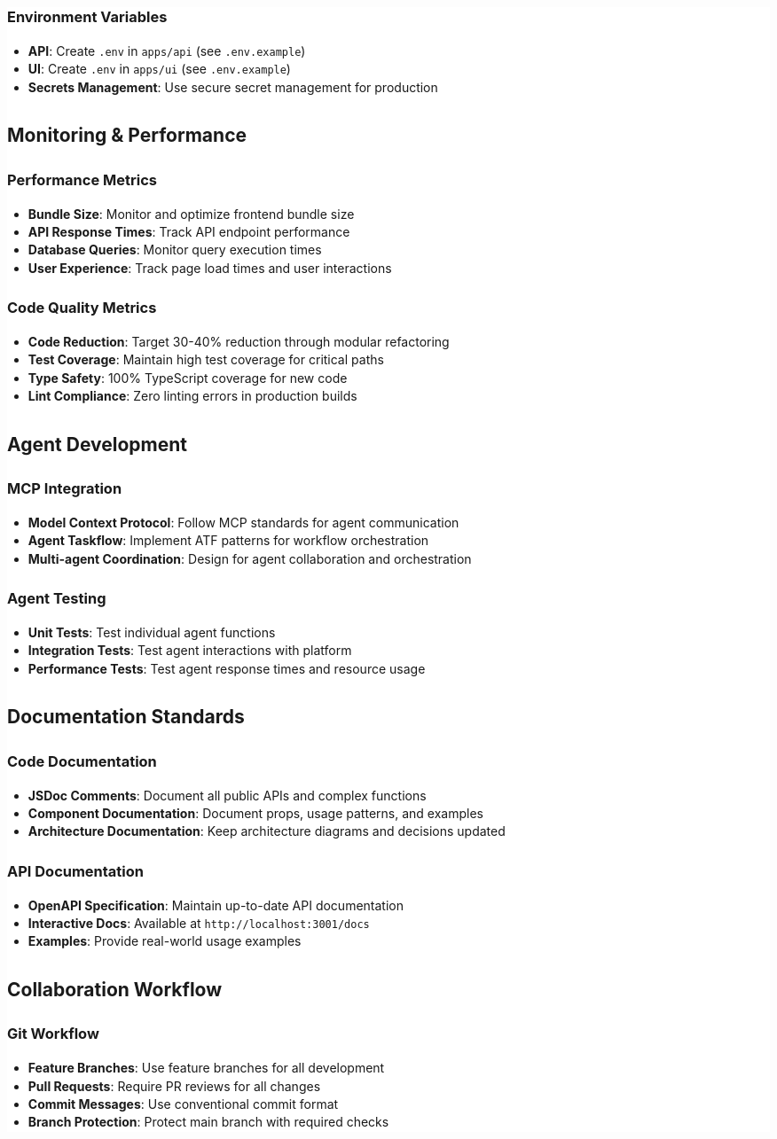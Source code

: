 ### Environment Variables
- **API**: Create `.env` in `apps/api` (see `.env.example`)
- **UI**: Create `.env` in `apps/ui` (see `.env.example`)
- **Secrets Management**: Use secure secret management for production

## Monitoring & Performance

### Performance Metrics
- **Bundle Size**: Monitor and optimize frontend bundle size
- **API Response Times**: Track API endpoint performance
- **Database Queries**: Monitor query execution times
- **User Experience**: Track page load times and user interactions

### Code Quality Metrics
- **Code Reduction**: Target 30-40% reduction through modular refactoring
- **Test Coverage**: Maintain high test coverage for critical paths
- **Type Safety**: 100% TypeScript coverage for new code
- **Lint Compliance**: Zero linting errors in production builds

## Agent Development

### MCP Integration
- **Model Context Protocol**: Follow MCP standards for agent communication
- **Agent Taskflow**: Implement ATF patterns for workflow orchestration
- **Multi-agent Coordination**: Design for agent collaboration and orchestration

### Agent Testing
- **Unit Tests**: Test individual agent functions
- **Integration Tests**: Test agent interactions with platform
- **Performance Tests**: Test agent response times and resource usage

## Documentation Standards

### Code Documentation
- **JSDoc Comments**: Document all public APIs and complex functions
- **Component Documentation**: Document props, usage patterns, and examples
- **Architecture Documentation**: Keep architecture diagrams and decisions updated

### API Documentation
- **OpenAPI Specification**: Maintain up-to-date API documentation
- **Interactive Docs**: Available at `http://localhost:3001/docs`
- **Examples**: Provide real-world usage examples

## Collaboration Workflow

### Git Workflow
- **Feature Branches**: Use feature branches for all development
- **Pull Requests**: Require PR reviews for all changes
- **Commit Messages**: Use conventional commit format
- **Branch Protection**: Protect main branch with required checks

